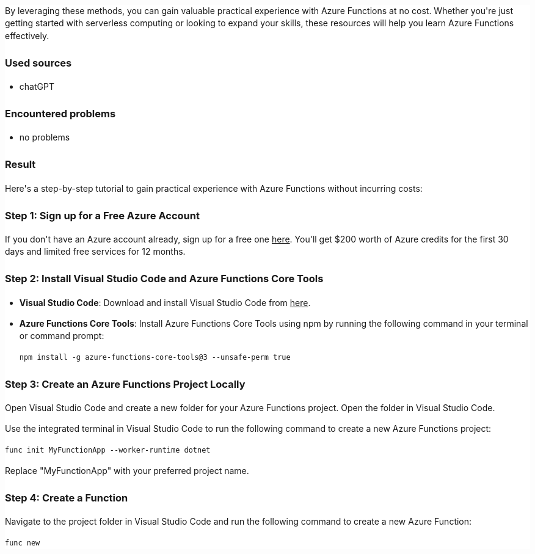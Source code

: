 By leveraging these methods, you can gain valuable practical experience with Azure Functions at no cost. Whether you're just getting started with serverless computing or looking to expand your skills, these resources will help you learn Azure Functions effectively.

### Used sources

- chatGPT

### Encountered problems

- no problems

### Result

Here's a step-by-step tutorial to gain practical experience with Azure Functions without incurring costs:

### Step 1: Sign up for a Free Azure Account

If you don't have an Azure account already, sign up for a free one [here](https://azure.microsoft.com/en-us/free/). You'll get $200 worth of Azure credits for the first 30 days and limited free services for 12 months.

### Step 2: Install Visual Studio Code and Azure Functions Core Tools

- **Visual Studio Code**: Download and install Visual Studio Code from [here](https://code.visualstudio.com/).

- **Azure Functions Core Tools**: Install Azure Functions Core Tools using npm by running the following command in your terminal or command prompt:
  
  ```
  npm install -g azure-functions-core-tools@3 --unsafe-perm true
  ```

### Step 3: Create an Azure Functions Project Locally

Open Visual Studio Code and create a new folder for your Azure Functions project. Open the folder in Visual Studio Code.

Use the integrated terminal in Visual Studio Code to run the following command to create a new Azure Functions project:

```
func init MyFunctionApp --worker-runtime dotnet
```

Replace "MyFunctionApp" with your preferred project name.

### Step 4: Create a Function

Navigate to the project folder in Visual Studio Code and run the following command to create a new Azure Function:

```
func new
```
